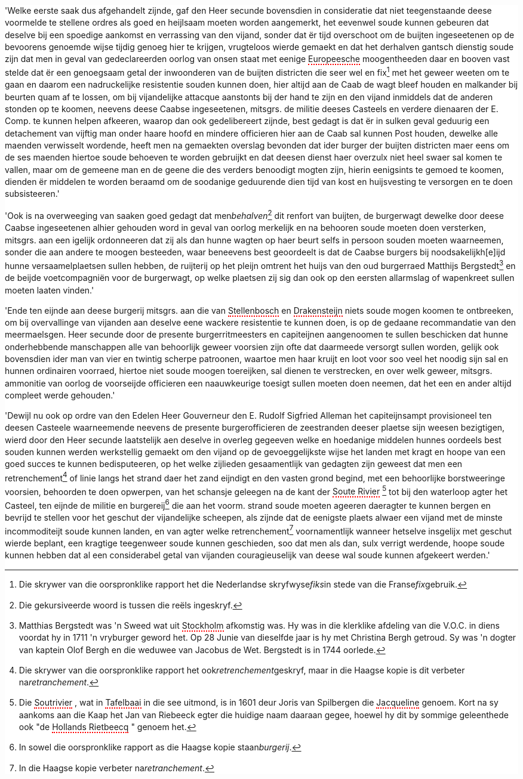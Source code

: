 'Welke eerste saak dus afgehandelt zijnde, gaf den Heer secunde bovensdien in consideratie dat niet teegenstaande deese voormelde te stellene ordres als goed en heijlsaam moeten worden aangemerkt, het eevenwel soude kunnen gebeuren dat deselve bij een spoedige aankomst en verrassing van den vijand, sonder dat ër tijd overschoot om de buijten ingeseetenen op de bevoorens genoemde wijse tijdig genoeg hier te krijgen, vrugteloos wierde gemaekt en dat het derhalven gantsch dienstig soude zijn dat men in geval van gedeclareerden oorlog van onsen staat met eenige <span style="border-bottom: 2px dotted #FF0000;">Europeesche</span> moogentheeden daar en booven vast stelde dat ër een genoegsaam getal der inwoonderen van de buijten districten die seer wel en fix[^11] met het geweer weeten om te gaan en daarom een nadruckelijke resistentie souden kunnen doen, hier altijd aan de Caab de wagt bleef houden en malkander bij beurten quam af te lossen, om bij vijandelijke attacque aanstonts bij der hand te zijn en den vijand inmiddels dat de anderen stonden op te koomen, neevens deese Caabse ingeseetenen, mitsgrs. de militie deeses Casteels en verdere dienaaren der E. Comp. te kunnen helpen afkeeren, waarop dan ook gedelibereert zijnde, best gedagt is dat ër in sulken geval geduurig een detachement van vijftig man onder haare hoofd en mindere officieren hier aan de Caab sal kunnen Post houden, dewelke alle maenden verwisselt wordende, heeft men na gemaekten overslag bevonden dat ider burger der buijten districten maer eens om de ses maenden hiertoe soude behoeven te worden gebruijkt en dat deesen dienst haer overzulx niet heel swaer sal komen te vallen, maar om de gemeene man en de geene die des verders benoodigt mogten zijn, hierin eenigsints te gemoed te koomen, dienden ër middelen te worden beraamd om de soodanige geduurende dien tijd van kost en huijsvesting te versorgen en te doen subsisteeren.'

'Ook is na overweeging van saaken goed gedagt dat men*behalven*[^12] dit renfort van buijten, de burgerwagt dewelke door deese Caabse ingeseetenen alhier gehouden word in geval van oorlog merkelijk en na behooren soude moeten doen versterken, mitsgrs. aan een igelijk ordonneeren dat zij als dan hunne wagten op haer beurt selfs in persoon souden moeten waarneemen, sonder die aan andere te moogen besteeden, waar beneevens best geoordeelt is dat de Caabse burgers bij noodsakelijkh[e]ijd hunne versaamelplaetsen sullen hebben, de ruijterij op het pleijn omtrent het huijs van den oud burgerraed Matthijs Bergstedt[^13] en de beijde voetcompagniën voor de burgerwagt, op welke plaetsen zij sig dan ook op den eersten allarmslag of wapenkreet sullen moeten laaten vinden.'

'Ende ten eijnde aan deese burgerij mitsgrs. aan die van <span style="border-bottom: 2px dotted #FF0000;">Stellenbosch</span> en <span style="border-bottom: 2px dotted #FF0000;">Drakensteijn</span> niets soude mogen koomen te ontbreeken, om bij overvallinge van vijanden aan deselve eene wackere resistentie te kunnen doen, is op de gedaane recommandatie van den meermaelsgen. Heer secunde door de presente burgerritmeesters en capiteijnen aangenoomen te sullen beschicken dat hunne onderhebbende manschappen alle van behoorlijk geweer voorsien zijn ofte dat daarmeede versorgt sullen worden, gelijk ook bovensdien ider man van vier en twintig scherpe patroonen, waartoe men haar kruijt en loot voor soo veel het noodig sijn sal en hunnen ordinairen voorraed, hiertoe niet soude moogen toereijken, sal dienen te verstrecken, en over welk geweer, mitsgrs. ammonitie van oorlog de voorseijde officieren een naauwkeurige toesigt sullen moeten doen neemen, dat het een en ander altijd compleet werde gehouden.'

'Dewijl nu ook op ordre van den Edelen Heer Gouverneur den E. Rudolf Sigfried Alleman het capiteijnsampt provisioneel ten deesen Casteele waarneemende neevens de presente burgerofficieren de zeestranden deeser plaetse sijn weesen bezigtigen, wierd door den Heer secunde laatstelijk aen deselve in overleg gegeeven welke en hoedanige middelen hunnes oordeels best souden kunnen werden werkstellig gemaekt om den vijand op de gevoeggelijkste wijse het landen met kragt en hoope van een goed succes te kunnen bedisputeeren, op het welke zijlieden gesaamentlijk van gedagten zijn geweest dat men een retrenchement[^14] of linie langs het strand daer het zand eijndigt en den vasten grond begind, met een behoorlijke borstweeringe voorsien, behoorden te doen opwerpen, van het schansje geleegen na de kant der <span style="border-bottom: 2px dotted #FF0000;">Soute Rivier</span> [^15] tot bij den waterloop agter het Casteel, ten eijnde de militie en burgereij[^16] die aan het voorm. strand soude moeten ageeren daeragter te kunnen bergen en bevrijd te stellen voor het geschut der vijandelijke scheepen, als zijnde dat de eenigste plaets alwaer een vijand met de minste incommoditeijt soude kunnen landen, en van agter welke retrenchement[^17] voornamentlijk wanneer hetselve insgelijx met geschut wierde beplant, een kragtige teegenweer soude kunnen geschieden, soo dat men als dan, sulx verrigt werdende, hoope soude kunnen hebben dat al een considerabel getal van vijanden couragieuselijk van deese wal soude kunnen afgekeert werden.'


[^1]:  <span style="border-bottom: 2px dotted #FF0000;">Engeland</span> en <span style="border-bottom: 2px dotted #FF0000;">Spanje</span> het in 'n staat van oorlog verkeer as gevolg van die <span style="border-bottom: 2px dotted #FF0000;">Engelse</span> skepe se smokkelary met die <span style="border-bottom: 2px dotted #FF0000;">Spaanse</span> kolonies, in weerwil van die bepalings van die Vrede van <span style="border-bottom: 2px dotted #FF0000;">Utrecht</span> , wat <span style="border-bottom: 2px dotted #FF0000;">Britse</span> handel met die <span style="border-bottom: 2px dotted #FF0000;">Spaanse</span> kolonies verbied het. (*The Encyclopaedia Britannica XXI*, p. 339.)
[^2]: C.682*Origineel Placcaat Boek*, 2/6.11.1734, pp. 553-558; M. K. Jeffreys en S. D. Naude (reds.):*Kaapse Plakkaatboek*11 (2/6.11.1734) , pp. 156-158.
[^3]: C.293*Memoriën en Rapporten*, 21.1.1741, pp. 153-164. 'n Afskrif is ook te vinde in C.360*Resolutiën*Politieke Raad (Haagse Kopie): notule van vergadering van gesamentlike burgerkrygsrade, 21.1.1741, pp. 131-140.
[^4]: Gysbert la Febre van Overschie is op 27.3.1712 met Catharina van der Sande getroud. Hy is in 1743 oorlede en sy weduwee op 10.11.1756.
[^5]: Die gekursiveerde woorde is tussen die reëls ingeskryf.
[^6]: Die <span style="border-bottom: 2px dotted #FF0000;">Tygerberg</span> , by die teenswoordige <span style="border-bottom: 2px dotted #FF0000;">Bellville</span> en <span style="border-bottom: 2px dotted #FF0000;">Parow</span> , word op twee kaarte van 1657 reeds aangetoon as 't <span style="border-bottom: 2px dotted #FF0000;">gevleckte luperts geberghte</span> " en " <span style="border-bottom: 2px dotted #FF0000;">lupaerts berghen</span> ". In 1660 word dit as die " <span style="border-bottom: 2px dotted #FF0000;">Tygerbergh</span> " aangedui.
[^7]: Die <span style="border-bottom: 2px dotted #FF0000;">Koeberg</span> word reeds op 'n kaart van 1661 aangedui.
[^8]: Die <span style="border-bottom: 2px dotted #FF0000;">Blouberg</span> , geleë op die vasteland oos van <span style="border-bottom: 2px dotted #FF0000;">Robbeneiland</span> , het sy naam te danke aan die feit dat dit van die see af blou vertoon.
[^9]:  <span style="border-bottom: 2px dotted #FF0000;">Plattekloof</span> in die <span style="border-bottom: 2px dotted #FF0000;">Tygerberg</span> word in 1734 reeds vermeld as een van die seinposte.
[^10]: Die gekursiveerde woord is tussen die reëls ingeskryf.
[^11]: Die skrywer van die oorspronklike rapport het die Nederlandse skryfwyse*fiks*in stede van die Franse*fix*gebruik.
[^12]: Die gekursiveerde woord is tussen die reëls ingeskryf.
[^13]: Matthias Bergstedt was 'n Sweed wat uit <span style="border-bottom: 2px dotted #FF0000;">Stockholm</span> afkomstig was. Hy was in die klerklike afdeling van die V.O.C. in diens voordat hy in 1711 'n vryburger geword het. Op 28 Junie van dieselfde jaar is hy met Christina Bergh getroud. Sy was 'n dogter van kaptein Olof Bergh en die weduwee van Jacobus de Wet. Bergstedt is in 1744 oorlede.
[^14]: Die skrywer van die oorspronklike rapport het ook*retrenchement*geskryf, maar in die Haagse kopie is dit verbeter na*retranchement*.
[^15]: Die <span style="border-bottom: 2px dotted #FF0000;">Soutrivier</span> , wat in <span style="border-bottom: 2px dotted #FF0000;">Tafelbaai</span> in die see uitmond, is in 1601 deur Joris van Spilbergen die <span style="border-bottom: 2px dotted #FF0000;">Jacqueline</span> genoem. Kort na sy aankoms aan die Kaap het Jan van Riebeeck egter die huidige naam daaraan gegee, hoewel hy dit by sommige geleenthede ook "de <span style="border-bottom: 2px dotted #FF0000;">Hollands Rietbeecq</span> " genoem het.
[^16]: In sowel die oorspronklike rapport as die Haagse kopie staan*burgerij*.
[^17]: In die Haagse kopie verbeter na*retranchement*.
[^18]: C.683*Origineel Placcaat Boek*, 21.3.1741, pp. 122-131; M. K. Jeffreysen S. D. Naude (reds.):*Kaapse Plakkaatboek I*(21.3.1741) , pp. 198-200.
[^19]: Die gekursiveerde woord is tussen die reëls ingeskryf.
[^20]: C.293*Memoriën en Rapporten*, 21.3.1741, pp. 165-187.
[^21]: C.433*Inkomende Brieven I*: Here XVII - Goew.-gen. en Raad, Batavia, 1.8.1712, pp. 105-112.
[^22]: Waarskynlik word bedoel*surséance*: opskorting, uitstel.
[^23]: *ex officio*: uit diens- of ampsplig, van ampsweë, ampshalwe.
[^24]: Onbekend.
[^25]: *in statu quo*: in dieselfde toestand, in die vorige toestand, onveranderd.
[^26]: Die ooskus van Indië in die suidelike gedeelte van die <span style="border-bottom: 2px dotted #FF0000;">Golf van Bengale</span> .
[^27]: Die gekursiveerde woord is tussen die reëls ingeskryf.
[^28]: C.124*Bijlagen*: uittreksel uit die resolusies van die Raad van Indië, 19.2.1723, pp. 385-388.
[^29]: C.438*Inkomende Brieven I*: Here XVII - Goew. en Raad, Kaap, 27.7.1719, pp. 73-89.
[^30]: Onbekend.
[^31]: Die gekursiveerde woord is tussen die reëls ingeskryf.
[^32]: C.413*Inkomende Brieven I*: Here XVII - Goew. en Raad, Kaap, 11.5.1677, pp. 243-251.
[^33]: C.435*Inkomende Brieven I*: Goew.-gen. en Raad, Batavia - Goew. en Raad, Kaap, 12.10.1714, pp. 1-34.
[^34]: Willem Helot is in 1675 in Amsterdam gebore en het in 1694 as soldaat na die Kaap gekom. Hy is as tydelike klerk in diens geplaas en vyf jaar later het hy die eerste klerk van die Politieke Raad geword. In 1706 is hy as sekretaris van die Politieke Raad benoem en drie jaar later het hy D'Ableing as sekunde opgevolg. Nadat Goewerneur Louis van Assenburg in 1711 oorlede is, het Helot as gesaghebber waargeneem. Hy het Here XVII versoek om hom as goewerneur aan te stel, maar die versoek is nie toegestaan nie en Maurits Pasques de Chavonnes is as goewerneur na die Kaap gestuur. Helot is daarop van wanbestuur aangekla en in 1714 het Here XVII hom na Nederland teruggeroep. Hy is op 13.7.1704 met Christina de Beer, die weduwee van Hugo de Goyer, getroud. Na haar dood is hy in 1711 weer met 'n weduwee, Maria Engelbrecht, die weduwee van ds. Hercules van Loon, getroud. Drie dogters is uit die eerste huwelik gebore. Helot en sy gesin het in 1715 na Nederland vertrek en het hulle waarskynlik in <span style="border-bottom: 2px dotted #FF0000;">Amsterdam</span> gevestig. Hy is op 7.11.1749 dáár oorlede.
[^35]: C.414*Inkomende Brieven*IV: Here XVII - Goew. en Raad, Kaap 30.11.1681, pp. 1355-1359.
[^36]: C.445*Inkomende Brieven*: uittreksel uit Here XVII - Goew.-gen. en Raad, Batavia, 11.9.1734, pp. 89-92.
[^37]:  <span style="border-bottom: 2px dotted #FF0000;">Makassar</span> was die hoofstad van 'n koninkryk met dieselfde naam wat in die suide van die eiland <span style="border-bottom: 2px dotted #FF0000;">Cebebes</span> in die Oos-Indiese argipel geleë was.
[^38]: C.443*Inkomende Brieven*: uittreksel uit Here XVII - Goew.-gen. en Raad, Batavia, 15.9.1730, pp. 190-191.
[^39]:  <span style="border-bottom: 2px dotted #FF0000;">Malabar</span> was die gebied geleë aan die suidelike gedeelte van die weskus van Indië en het die koninkryke <span style="border-bottom: 2px dotted #FF0000;">Kalikoet</span> , <span style="border-bottom: 2px dotted #FF0000;">Travancore</span> en <span style="border-bottom: 2px dotted #FF0000;">Cochin</span> ingesluit.
[^40]: C.443*Inkomende Brieven*: uittreksel uit Here XVII - Goew.-gen. en Raad, Batavia, 14.9.1731, pp. 582-589.
[^41]: *bon gré, mal gré*(Frans): vrywillig of gedwonge, goedskiks of kwaadskiks.
[^42]: C.438*Inkomende Brieven*: Here XVII - Goew. en Raad, Kaap, 28.9.1719, pp. 93-97; C.439*Inkomende Brieven*: Here XVII - Goew. en Raad, Kaap, 17.7.1722, pp. 389-405.
[^43]: Die gekursiveerde woord is tussen die reëls ingeskryf.
[^44]: Die gekursiveerde woord is tussen die reëls ingeskryf.
[^45]: Die gekursiveerde woorde is tussen die reëls ingskryf.
[^46]: 'n Besluit van die Politieke Raad om beskadigde skeepsklere per veiling te verkoop, is hier weggelaat. C.33*Resolutiën*, 21.3.1741, pp. 159-160; C.293*Memoriën en Rapporten*, 21.3.1741, p. 189.
[^47]: Die gekursiveerde woord is tussen die reëls ingeskryf.
[^48]: Otto Lüder Hemmy van Bremen (1710-29.1.1777) was die seun van Johan Anton Hemmy en Dorothea Anna Engel Pflüger. Hy het die rang van sersant gehad toe hy in 1740 in die Kaap aangekom het. Hy het verskeie poste gevul voordat hy op 6.6.1769 'n lid van die Politieke Raad geword het. In 1773 is hy as sekunde aangestel. Hemmy is op 27.1.1743 met Elisabeth la Febre getroud. (Kyk ook D. W. Krüger and C. J. Beyers (eds.):*Dictionary of South African Biography III*p. 385.)
[^49]: Die gekursiveerde woord is tussen die reëls ingeskryf.
[^50]: In die Haagse kopie verbeter na*geresolveer*.
[^51]: Die gedeelte wat hier weggelaat is, bevat 'n besluit van die Politieke Raad om 'n gedeelte van die tekort in die lading van die provisieskip <span style="border-bottom: 2px dotted #0000FF;">Sirijen</span> as 'n verlies af te skryf en die skeepsoffisiere vir die res aanspreeklik te hou. (C.33*Resolutiën*, 11.4.1741, pp. 163-168; C.293*Memoriën en Rapporten*, 11.4.1741, pp. 193 en 197; C.358*Attestatiën*, 24.2.1741, p. 155.)
[^52]: C.240*Requesten en Nominatiën*, 1741, ongedateer, pp. 72-73.
[^53]: C.358*Attestatiën*, 10.4.1741, p. 123.